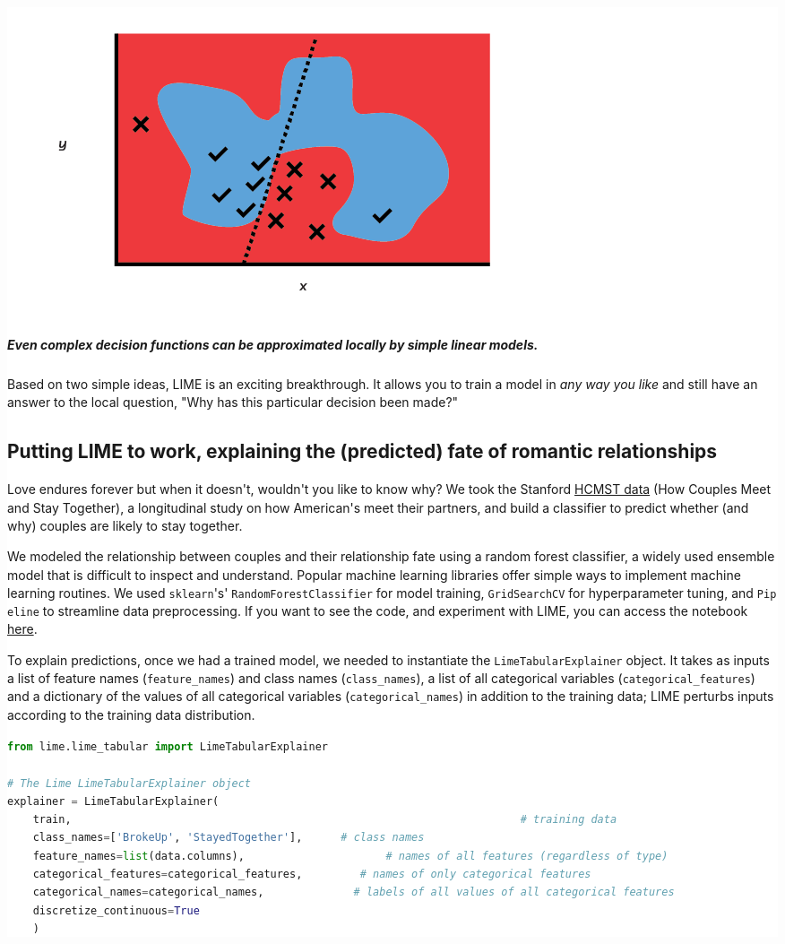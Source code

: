 ![locally linear approximation](/images/2017/08/3_07-1504056507453.png)

##### Even complex decision functions can be approximated _locally_ by simple linear models.

Based on two simple ideas, LIME is an exciting breakthrough. It allows you to train a model in *any way you like* and still have an answer to the local question, "Why has this particular decision been made?"

## Putting LIME to work, explaining the (predicted) fate of romantic relationships

Love endures forever but when it doesn't, wouldn't you like to know why? We took the Stanford [HCMST data](https://data.stanford.edu/hcmst) (How Couples Meet and Stay Together), a longitudinal study on how American's meet their partners, and build a classifier to predict whether (and why) couples are likely to stay together. 

We modeled the relationship between couples and their relationship fate using a random forest classifier, a widely used ensemble model that is difficult to inspect and understand. Popular machine learning libraries offer simple ways to implement machine learning routines. We used `sklearn`'s' `RandomForestClassifier` for model training, `GridSearchCV` for hyperparameter tuning, and `Pipeline` to streamline data preprocessing. If you want to see the code, and experiment with LIME, you can access the notebook [here](https://github.com/fastforwardlabs/couples-lime/blob/master/couples-lime.ipynb).

To explain predictions, once we had a trained model, we needed to instantiate the `LimeTabularExplainer` object. It takes as inputs a list of feature names (`feature_names`) and class names (`class_names`), a list of all categorical variables (`categorical_features`) and a dictionary of the values of all categorical variables (`categorical_names`) in addition to the training data; LIME perturbs inputs according to the training data distribution.

```python
from lime.lime_tabular import LimeTabularExplainer

# The Lime LimeTabularExplainer object
explainer = LimeTabularExplainer(
    train,                                                                      # training data
    class_names=['BrokeUp', 'StayedTogether'],      # class names
    feature_names=list(data.columns),                      # names of all features (regardless of type)
    categorical_features=categorical_features,         # names of only categorical features
    categorical_names=categorical_names,              # labels of all values of all categorical features 
    discretize_continuous=True
    )
```
